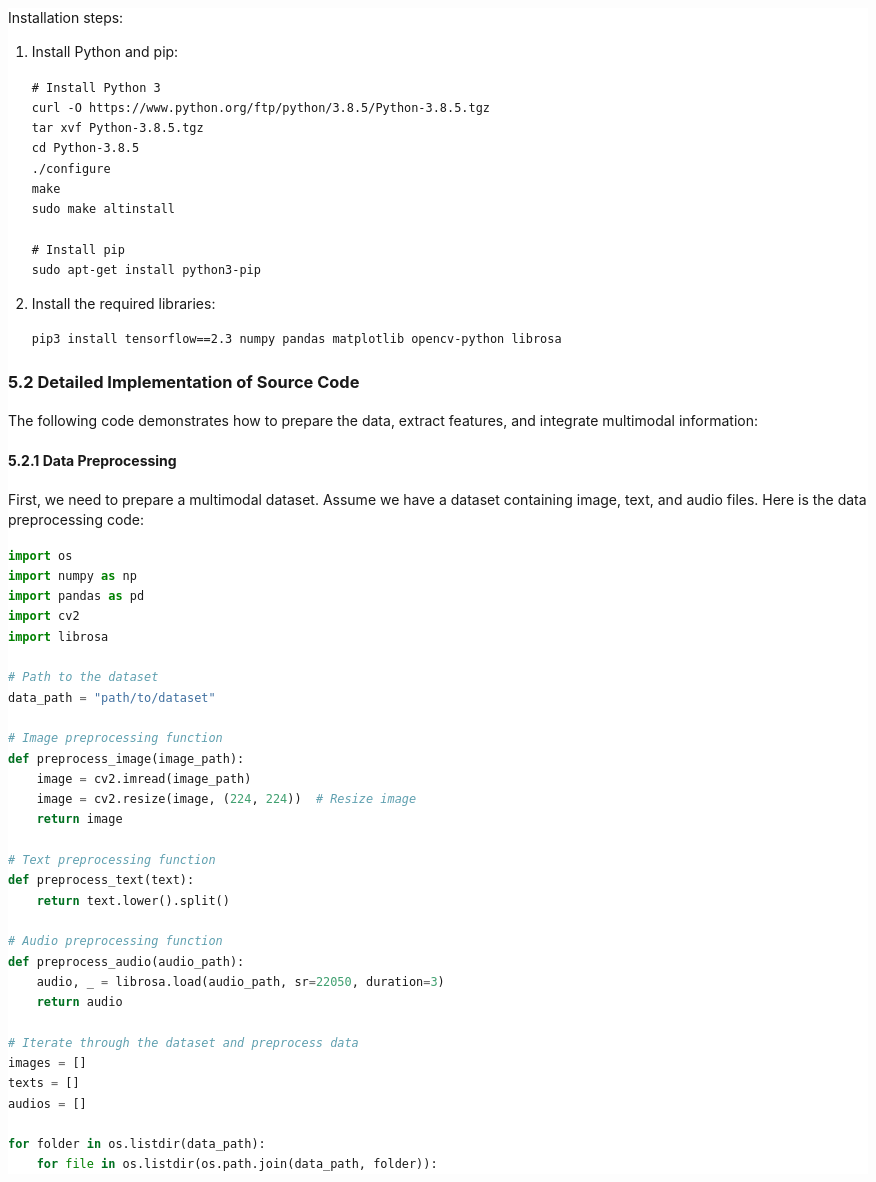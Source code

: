 Installation steps:

1. Install Python and pip:
    ```shell
    # Install Python 3
    curl -O https://www.python.org/ftp/python/3.8.5/Python-3.8.5.tgz
    tar xvf Python-3.8.5.tgz
    cd Python-3.8.5
    ./configure
    make
    sudo make altinstall

    # Install pip
    sudo apt-get install python3-pip
    ```

2. Install the required libraries:
    ```shell
    pip3 install tensorflow==2.3 numpy pandas matplotlib opencv-python librosa
    ```

### 5.2 Detailed Implementation of Source Code

The following code demonstrates how to prepare the data, extract features, and integrate multimodal information:

#### 5.2.1 Data Preprocessing

First, we need to prepare a multimodal dataset. Assume we have a dataset containing image, text, and audio files. Here is the data preprocessing code:

```python
import os
import numpy as np
import pandas as pd
import cv2
import librosa

# Path to the dataset
data_path = "path/to/dataset"

# Image preprocessing function
def preprocess_image(image_path):
    image = cv2.imread(image_path)
    image = cv2.resize(image, (224, 224))  # Resize image
    return image

# Text preprocessing function
def preprocess_text(text):
    return text.lower().split()

# Audio preprocessing function
def preprocess_audio(audio_path):
    audio, _ = librosa.load(audio_path, sr=22050, duration=3)
    return audio

# Iterate through the dataset and preprocess data
images = []
texts = []
audios = []

for folder in os.listdir(data_path):
    for file in os.listdir(os.path.join(data_path, folder)):
```